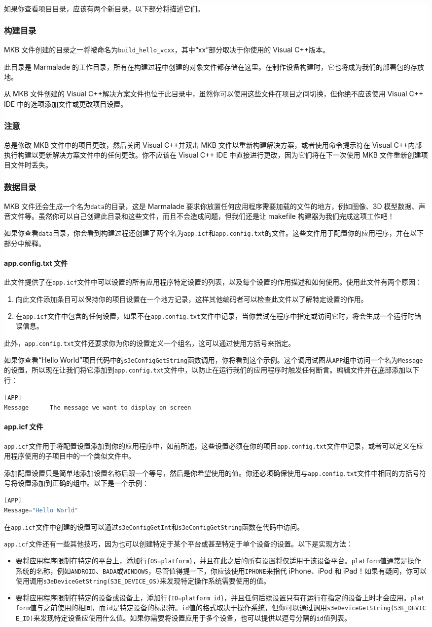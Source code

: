 如果你查看项目目录，应该有两个新目录，以下部分将描述它们。

### 构建目录

MKB 文件创建的目录之一将被命名为`build_hello_vcxx`，其中“xx”部分取决于你使用的 Visual C++版本。

此目录是 Marmalade 的工作目录，所有在构建过程中创建的对象文件都存储在这里。在制作设备构建时，它也将成为我们的部署包的存放地。

从 MKB 文件创建的 Visual C++解决方案文件也位于此目录中，虽然你可以使用这些文件在项目之间切换，但你绝不应该使用 Visual C++ IDE 中的选项添加文件或更改项目设置。

### 注意

总是修改 MKB 文件中的项目更改，然后关闭 Visual C++并双击 MKB 文件以重新构建解决方案，或者使用命令提示符在 Visual C++内部执行构建以更新解决方案文件中的任何更改。你不应该在 Visual C++ IDE 中直接进行更改，因为它们将在下一次使用 MKB 文件重新创建项目文件时丢失。

### 数据目录

MKB 文件还会生成一个名为`data`的目录，这是 Marmalade 要求你放置任何应用程序需要加载的文件的地方，例如图像、3D 模型数据、声音文件等。虽然你可以自己创建此目录和这些文件，而且不会造成问题，但我们还是让 makefile 构建器为我们完成这项工作吧！

如果你查看`data`目录，你会看到构建过程还创建了两个名为`app.icf`和`app.config.txt`的文件。这些文件用于配置你的应用程序，并在以下部分中解释。

#### app.config.txt 文件

此文件提供了在`app.icf`文件中可以设置的所有应用程序特定设置的列表，以及每个设置的作用描述和如何使用。使用此文件有两个原因：

1.  向此文件添加条目可以保持你的项目设置在一个地方记录，这样其他编码者可以检查此文件以了解特定设置的作用。

1.  在`app.icf`文件中包含的任何设置，如果不在`app.config.txt`文件中记录，当你尝试在程序中指定或访问它时，将会生成一个运行时错误信息。

此外，`app.config.txt`文件还要求你为你的设置定义一个组名，这可以通过使用方括号来指定。

如果你查看“Hello World”项目代码中的`s3eConfigGetString`函数调用，你将看到这个示例。这个调用试图从`APP`组中访问一个名为`Message`的设置，所以现在让我们将它添加到`app.config.txt`文件中，以防止在运行我们的应用程序时触发任何断言。编辑文件并在底部添加以下行：

```swift
[APP]
Message      The message we want to display on screen
```

#### app.icf 文件

`app.icf`文件用于将配置设置添加到你的应用程序中，如前所述，这些设置必须在你的项目`app.config.txt`文件中记录，或者可以定义在应用程序使用的子项目中的一个类似文件中。

添加配置设置只是简单地添加设置名称后跟一个等号，然后是你希望使用的值。你还必须确保使用与`app.config.txt`文件中相同的方括号符号将设置添加到正确的组中。以下是一个示例：

```swift
[APP]
Message="Hello World"
```

在`app.icf`文件中创建的设置可以通过`s3eConfigGetInt`和`s3eConfigGetString`函数在代码中访问。

`app.icf`文件还有一些其他技巧，因为也可以创建特定于某个平台或甚至特定于单个设备的设置。以下是实现方法：

+   要将应用程序限制在特定的平台上，添加行`{OS=platform}`，并且在此之后的所有设置将仅适用于该设备平台。`platform`值通常是操作系统的名称，例如`ANDROID`、`BADA`或`WINDOWS`，尽管值得提一下，你应该使用`IPHONE`来指代 iPhone、iPod 和 iPad！如果有疑问，你可以使用调用`s3eDeviceGetString(S3E_DEVICE_OS)`来发现特定操作系统需要使用的值。

+   要将应用程序限制在特定的设备或设备上，添加行`{ID=platform id}`，并且任何后续设置只有在运行在指定的设备上时才会应用。`platform`值与之前使用的相同，而`id`是特定设备的标识符。`id`值的格式取决于操作系统，但你可以通过调用`s3eDeviceGetString(S3E_DEVICE_ID)`来发现特定设备应使用什么值。如果你需要将设置应用于多个设备，也可以提供以逗号分隔的`id`值列表。
